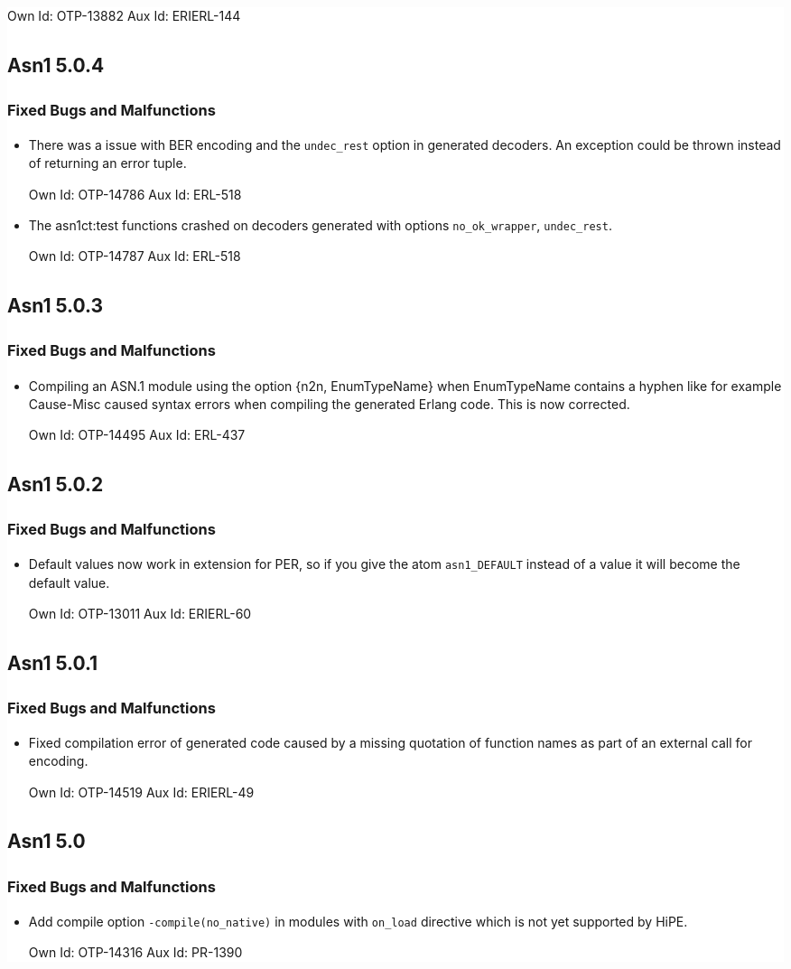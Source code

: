   Own Id: OTP-13882 Aux Id: ERIERL-144

## Asn1 5.0.4

### Fixed Bugs and Malfunctions

* There was a issue with BER encoding and the `undec_rest` option in generated decoders. An exception could be thrown instead of returning an error tuple.

  Own Id: OTP-14786 Aux Id: ERL-518
* The asn1ct:test functions crashed on decoders generated with options `no_ok_wrapper`, `undec_rest`.

  Own Id: OTP-14787 Aux Id: ERL-518

## Asn1 5.0.3

### Fixed Bugs and Malfunctions

* Compiling an ASN.1 module using the option \{n2n, EnumTypeName\} when EnumTypeName contains a hyphen like for example Cause-Misc caused syntax errors when compiling the generated Erlang code. This is now corrected.

  Own Id: OTP-14495 Aux Id: ERL-437

## Asn1 5.0.2

### Fixed Bugs and Malfunctions

* Default values now work in extension for PER, so if you give the atom `asn1_DEFAULT` instead of a value it will become the default value.

  Own Id: OTP-13011 Aux Id: ERIERL-60

## Asn1 5.0.1

### Fixed Bugs and Malfunctions

* Fixed compilation error of generated code caused by a missing quotation of function names as part of an external call for encoding.

  Own Id: OTP-14519 Aux Id: ERIERL-49

## Asn1 5.0

### Fixed Bugs and Malfunctions

* Add compile option `-compile(no_native)` in modules with `on_load` directive which is not yet supported by HiPE.

  Own Id: OTP-14316 Aux Id: PR-1390

